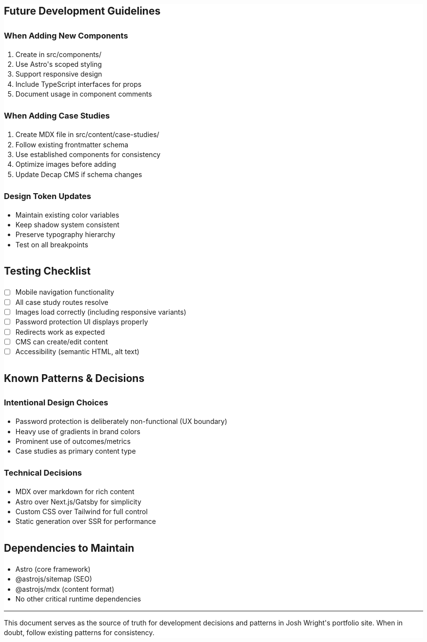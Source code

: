 ## Future Development Guidelines

### When Adding New Components
1. Create in src/components/
2. Use Astro's scoped styling
3. Support responsive design
4. Include TypeScript interfaces for props
5. Document usage in component comments

### When Adding Case Studies
1. Create MDX file in src/content/case-studies/
2. Follow existing frontmatter schema
3. Use established components for consistency
4. Optimize images before adding
5. Update Decap CMS if schema changes

### Design Token Updates
- Maintain existing color variables
- Keep shadow system consistent
- Preserve typography hierarchy
- Test on all breakpoints

## Testing Checklist
- [ ] Mobile navigation functionality
- [ ] All case study routes resolve
- [ ] Images load correctly (including responsive variants)
- [ ] Password protection UI displays properly
- [ ] Redirects work as expected
- [ ] CMS can create/edit content
- [ ] Accessibility (semantic HTML, alt text)

## Known Patterns & Decisions

### Intentional Design Choices
- Password protection is deliberately non-functional (UX boundary)
- Heavy use of gradients in brand colors
- Prominent use of outcomes/metrics
- Case studies as primary content type

### Technical Decisions
- MDX over markdown for rich content
- Astro over Next.js/Gatsby for simplicity
- Custom CSS over Tailwind for full control
- Static generation over SSR for performance

## Dependencies to Maintain
- Astro (core framework)
- @astrojs/sitemap (SEO)
- @astrojs/mdx (content format)
- No other critical runtime dependencies

---

This document serves as the source of truth for development decisions and patterns in Josh Wright's portfolio site. When in doubt, follow existing patterns for consistency.
